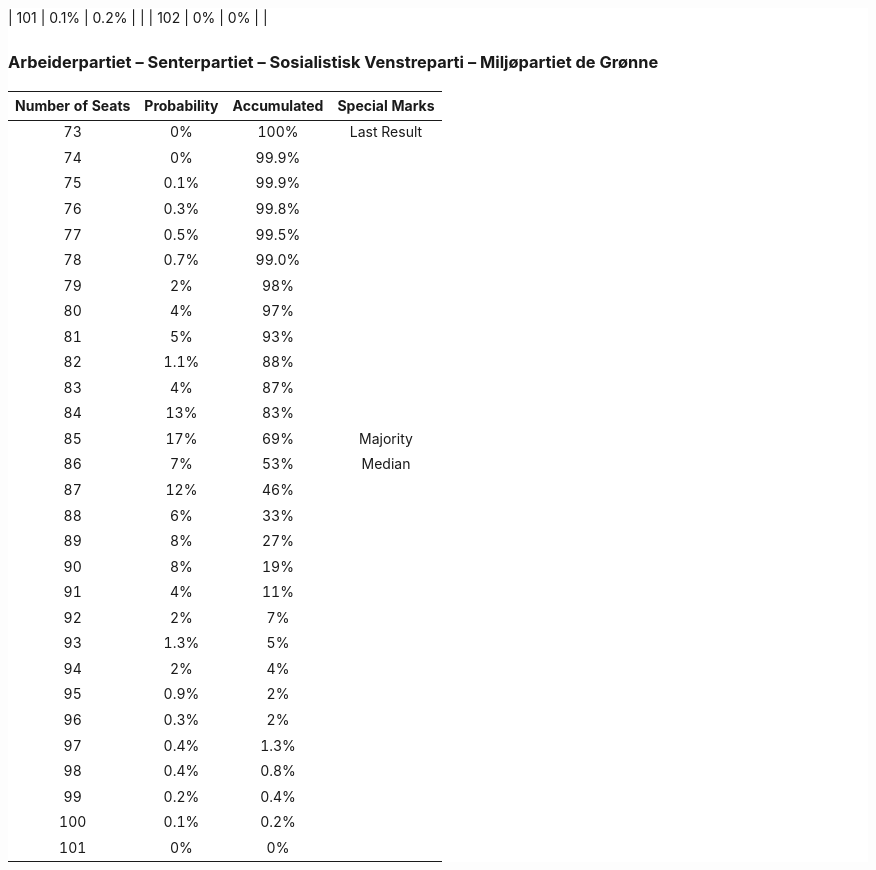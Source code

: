 | 101 | 0.1% | 0.2% |  |
| 102 | 0% | 0% |  |

### Arbeiderpartiet – Senterpartiet – Sosialistisk Venstreparti – Miljøpartiet de Grønne

| Number of Seats | Probability | Accumulated | Special Marks |
|:---------------:|:-----------:|:-----------:|:-------------:|
| 73 | 0% | 100% | Last Result |
| 74 | 0% | 99.9% |  |
| 75 | 0.1% | 99.9% |  |
| 76 | 0.3% | 99.8% |  |
| 77 | 0.5% | 99.5% |  |
| 78 | 0.7% | 99.0% |  |
| 79 | 2% | 98% |  |
| 80 | 4% | 97% |  |
| 81 | 5% | 93% |  |
| 82 | 1.1% | 88% |  |
| 83 | 4% | 87% |  |
| 84 | 13% | 83% |  |
| 85 | 17% | 69% | Majority |
| 86 | 7% | 53% | Median |
| 87 | 12% | 46% |  |
| 88 | 6% | 33% |  |
| 89 | 8% | 27% |  |
| 90 | 8% | 19% |  |
| 91 | 4% | 11% |  |
| 92 | 2% | 7% |  |
| 93 | 1.3% | 5% |  |
| 94 | 2% | 4% |  |
| 95 | 0.9% | 2% |  |
| 96 | 0.3% | 2% |  |
| 97 | 0.4% | 1.3% |  |
| 98 | 0.4% | 0.8% |  |
| 99 | 0.2% | 0.4% |  |
| 100 | 0.1% | 0.2% |  |
| 101 | 0% | 0% |  |
